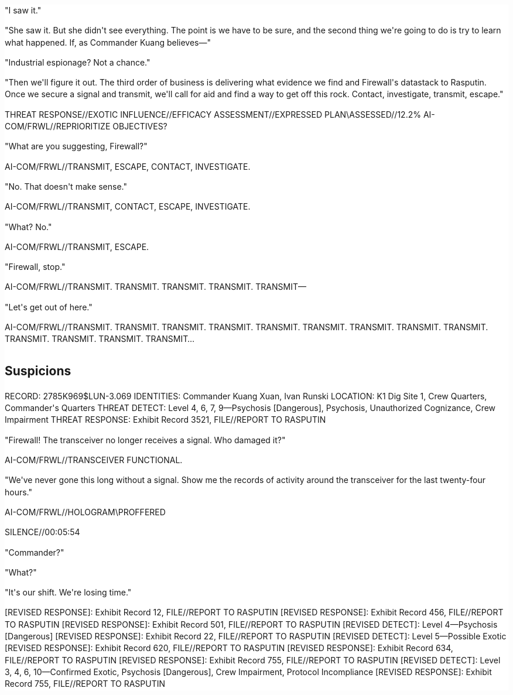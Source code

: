 "I saw it."

"She saw it. But she didn't see everything. The point is we have to be sure, and the second thing we're going to do is try to learn what happened. If, as Commander Kuang believes—"

"Industrial espionage? Not a chance."

"Then we'll figure it out. The third order of business is delivering what evidence we find and Firewall's datastack to Rasputin. Once we secure a signal and transmit, we'll call for aid and find a way to get off this rock. Contact, investigate, transmit, escape."

THREAT RESPONSE//EXOTIC INFLUENCE//EFFICACY ASSESSMENT//EXPRESSED PLAN\ASSESSED//12.2%
AI-COM/FRWL//REPRIORITIZE OBJECTIVES?

"What are you suggesting, Firewall?"

AI-COM/FRWL//TRANSMIT, ESCAPE, CONTACT, INVESTIGATE.

"No. That doesn't make sense."

AI-COM/FRWL//TRANSMIT, CONTACT, ESCAPE, INVESTIGATE.

"What? No."

AI-COM/FRWL//TRANSMIT, ESCAPE.

"Firewall, stop."

AI-COM/FRWL//TRANSMIT. TRANSMIT. TRANSMIT. TRANSMIT. TRANSMIT—

"Let's get out of here."

AI-COM/FRWL//TRANSMIT. TRANSMIT. TRANSMIT. TRANSMIT. TRANSMIT. TRANSMIT. TRANSMIT. TRANSMIT. TRANSMIT. TRANSMIT. TRANSMIT. TRANSMIT. TRANSMIT…

## Suspicions

RECORD: 2785K969$LUN-3.069
IDENTITIES: Commander Kuang Xuan, Ivan Runski
LOCATION: K1 Dig Site 1, Crew Quarters, Commander's Quarters
THREAT DETECT: Level 4, 6, 7, 9—Psychosis [Dangerous], Psychosis, Unauthorized Cognizance, Crew Impairment
THREAT RESPONSE: Exhibit Record 3521, FILE//REPORT TO RASPUTIN


"Firewall! The transceiver no longer receives a signal. Who damaged it?"

AI-COM/FRWL//TRANSCEIVER FUNCTIONAL.

"We've never gone this long without a signal. Show me the records of activity around the transceiver for the last twenty-four hours."

AI-COM/FRWL//HOLOGRAM\PROFFERED

SILENCE//00:05:54

"Commander?"

"What?" 

"It's our shift. We're losing time."


   [REVISED RESPONSE]: Exhibit Record 12, FILE//REPORT TO RASPUTIN
   [REVISED RESPONSE]: Exhibit Record 456, FILE//REPORT TO RASPUTIN
   [REVISED RESPONSE]: Exhibit Record 501, FILE//REPORT TO RASPUTIN
   [REVISED DETECT]: Level 4—Psychosis [Dangerous]
   [REVISED RESPONSE]: Exhibit Record 22, FILE//REPORT TO RASPUTIN
   [REVISED DETECT]: Level 5—Possible Exotic
   [REVISED RESPONSE]: Exhibit Record 620, FILE//REPORT TO RASPUTIN
   [REVISED RESPONSE]: Exhibit Record 634, FILE//REPORT TO RASPUTIN
   [REVISED RESPONSE]: Exhibit Record 755, FILE//REPORT TO RASPUTIN
   [REVISED DETECT]: Level 3, 4, 6, 10—Confirmed Exotic, Psychosis [Dangerous], Crew Impairment, Protocol Incompliance
   [REVISED RESPONSE]: Exhibit Record 755, FILE//REPORT TO RASPUTIN